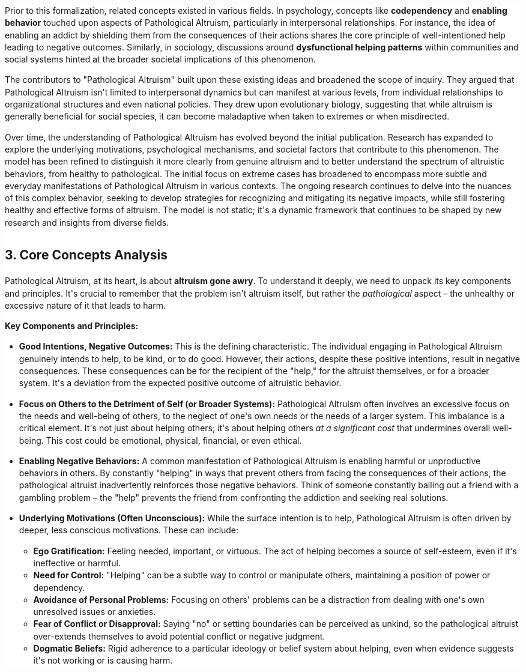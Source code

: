 Prior to this formalization, related concepts existed in various fields.  In psychology, concepts like **codependency** and **enabling behavior** touched upon aspects of Pathological Altruism, particularly in interpersonal relationships.  For instance, the idea of enabling an addict by shielding them from the consequences of their actions shares the core principle of well-intentioned help leading to negative outcomes. Similarly, in sociology, discussions around **dysfunctional helping patterns** within communities and social systems hinted at the broader societal implications of this phenomenon.

The contributors to "Pathological Altruism" built upon these existing ideas and broadened the scope of inquiry.  They argued that Pathological Altruism isn't limited to interpersonal dynamics but can manifest at various levels, from individual relationships to organizational structures and even national policies. They drew upon evolutionary biology, suggesting that while altruism is generally beneficial for social species, it can become maladaptive when taken to extremes or when misdirected.

Over time, the understanding of Pathological Altruism has evolved beyond the initial publication. Research has expanded to explore the underlying motivations, psychological mechanisms, and societal factors that contribute to this phenomenon.  The model has been refined to distinguish it more clearly from genuine altruism and to better understand the spectrum of altruistic behaviors, from healthy to pathological.  The initial focus on extreme cases has broadened to encompass more subtle and everyday manifestations of Pathological Altruism in various contexts.  The ongoing research continues to delve into the nuances of this complex behavior, seeking to develop strategies for recognizing and mitigating its negative impacts, while still fostering healthy and effective forms of altruism.  The model is not static; it's a dynamic framework that continues to be shaped by new research and insights from diverse fields.

## 3. Core Concepts Analysis

Pathological Altruism, at its heart, is about **altruism gone awry**. To understand it deeply, we need to unpack its key components and principles.  It's crucial to remember that the problem isn't altruism itself, but rather the *pathological* aspect – the unhealthy or excessive nature of it that leads to harm.

**Key Components and Principles:**

*   **Good Intentions, Negative Outcomes:** This is the defining characteristic.  The individual engaging in Pathological Altruism genuinely intends to help, to be kind, or to do good. However, their actions, despite these positive intentions, result in negative consequences. These consequences can be for the recipient of the "help," for the altruist themselves, or for a broader system.  It's a deviation from the expected positive outcome of altruistic behavior.

*   **Focus on Others to the Detriment of Self (or Broader Systems):**  Pathological Altruism often involves an excessive focus on the needs and well-being of others, to the neglect of one's own needs or the needs of a larger system.  This imbalance is a critical element.  It's not just about helping others; it's about helping others *at a significant cost* that undermines overall well-being. This cost could be emotional, physical, financial, or even ethical.

*   **Enabling Negative Behaviors:** A common manifestation of Pathological Altruism is enabling harmful or unproductive behaviors in others. By constantly "helping" in ways that prevent others from facing the consequences of their actions, the pathological altruist inadvertently reinforces those negative behaviors.  Think of someone constantly bailing out a friend with a gambling problem – the "help" prevents the friend from confronting the addiction and seeking real solutions.

*   **Underlying Motivations (Often Unconscious):**  While the surface intention is to help, Pathological Altruism is often driven by deeper, less conscious motivations. These can include:
    *   **Ego Gratification:** Feeling needed, important, or virtuous. The act of helping becomes a source of self-esteem, even if it's ineffective or harmful.
    *   **Need for Control:**  "Helping" can be a subtle way to control or manipulate others, maintaining a position of power or dependency.
    *   **Avoidance of Personal Problems:** Focusing on others' problems can be a distraction from dealing with one's own unresolved issues or anxieties.
    *   **Fear of Conflict or Disapproval:**  Saying "no" or setting boundaries can be perceived as unkind, so the pathological altruist over-extends themselves to avoid potential conflict or negative judgment.
    *   **Dogmatic Beliefs:**  Rigid adherence to a particular ideology or belief system about helping, even when evidence suggests it's not working or is causing harm.
